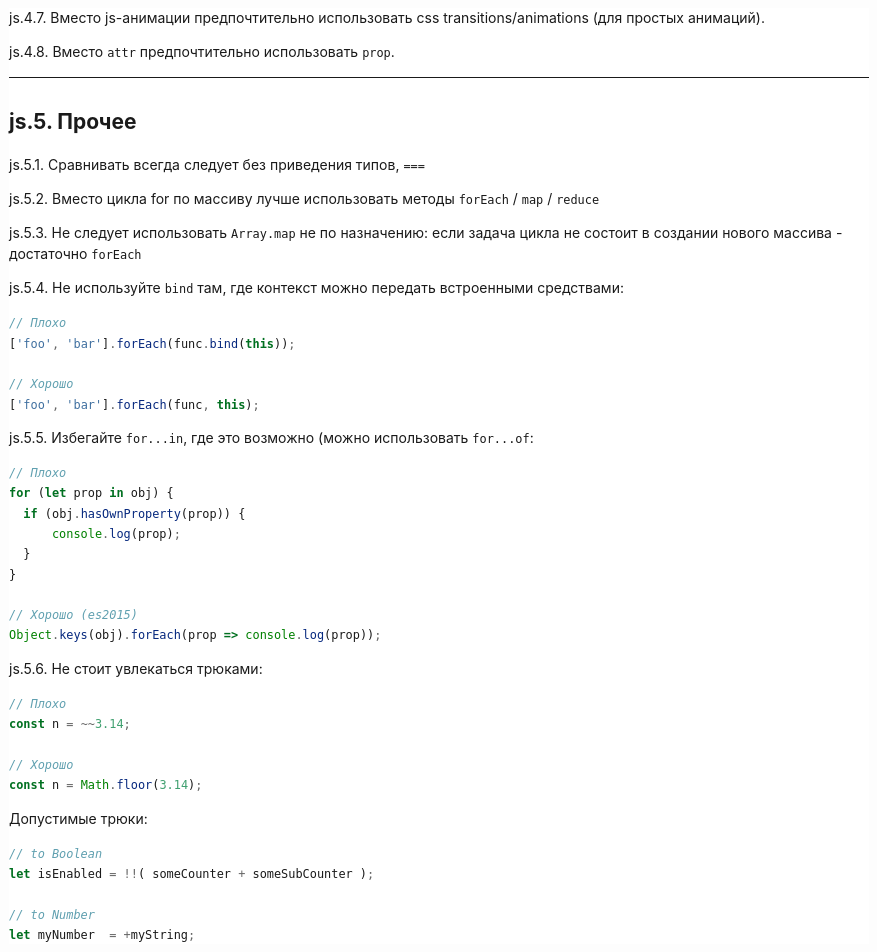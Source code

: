 js.4.7. Вместо js-анимации предпочтительно использовать css transitions/animations (для простых анимаций).

js.4.8. Вместо `attr` предпочтительно использовать `prop`.

---

## js.5. Прочее

js.5.1. Сравнивать всегда следует без приведения типов, `===`

js.5.2. Вместо цикла for по массиву лучше использовать методы `forEach` / `map` / `reduce`

js.5.3. Не следует использовать `Array.map` не по назначению: если задача цикла не состоит в создании нового массива - достаточно `forEach`

js.5.4. Не используйте `bind` там, где контекст можно передать встроенными средствами:

```js
// Плохо
['foo', 'bar'].forEach(func.bind(this));

// Хорошо
['foo', 'bar'].forEach(func, this);
```

js.5.5.  Избегайте `for...in`,  где это возможно (можно использовать `for...of`:

```js
// Плохо
for (let prop in obj) {
  if (obj.hasOwnProperty(prop)) {
      console.log(prop);
  }
}

// Хорошо (es2015)
Object.keys(obj).forEach(prop => console.log(prop));
```

js.5.6. Не стоит увлекаться трюками:

```js
// Плохо
const n = ~~3.14;

// Хорошо
const n = Math.floor(3.14);
```

Допустимые трюки:
```js
// to Boolean
let isEnabled = !!( someCounter + someSubCounter );

// to Number
let myNumber  = +myString;
```
